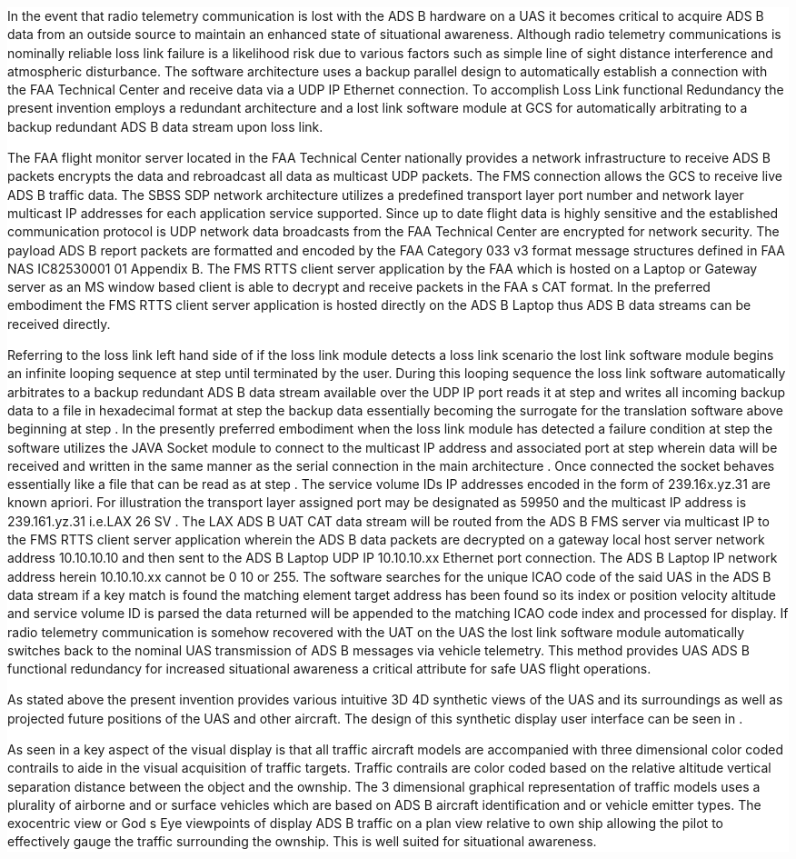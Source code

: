 In the event that radio telemetry communication is lost with the ADS B hardware on a UAS it becomes critical to acquire ADS B data from an outside source to maintain an enhanced state of situational awareness. Although radio telemetry communications is nominally reliable loss link failure is a likelihood risk due to various factors such as simple line of sight distance interference and atmospheric disturbance. The software architecture uses a backup parallel design to automatically establish a connection with the FAA Technical Center and receive data via a UDP IP Ethernet connection. To accomplish Loss Link functional Redundancy the present invention employs a redundant architecture and a lost link software module at GCS for automatically arbitrating to a backup redundant ADS B data stream upon loss link.

The FAA flight monitor server located in the FAA Technical Center nationally provides a network infrastructure to receive ADS B packets encrypts the data and rebroadcast all data as multicast UDP packets. The FMS connection allows the GCS to receive live ADS B traffic data. The SBSS SDP network architecture utilizes a predefined transport layer port number and network layer multicast IP addresses for each application service supported. Since up to date flight data is highly sensitive and the established communication protocol is UDP network data broadcasts from the FAA Technical Center are encrypted for network security. The payload ADS B report packets are formatted and encoded by the FAA Category 033 v3 format message structures defined in FAA NAS IC82530001 01 Appendix B. The FMS RTTS client server application by the FAA which is hosted on a Laptop or Gateway server as an MS window based client is able to decrypt and receive packets in the FAA s CAT format. In the preferred embodiment the FMS RTTS client server application is hosted directly on the ADS B Laptop thus ADS B data streams can be received directly.

Referring to the loss link left hand side of if the loss link module detects a loss link scenario the lost link software module begins an infinite looping sequence at step until terminated by the user. During this looping sequence the loss link software automatically arbitrates to a backup redundant ADS B data stream available over the UDP IP port reads it at step and writes all incoming backup data to a file in hexadecimal format at step the backup data essentially becoming the surrogate for the translation software above beginning at step . In the presently preferred embodiment when the loss link module has detected a failure condition at step the software utilizes the JAVA Socket module to connect to the multicast IP address and associated port at step wherein data will be received and written in the same manner as the serial connection in the main architecture . Once connected the socket behaves essentially like a file that can be read as at step . The service volume IDs IP addresses encoded in the form of 239.16x.yz.31 are known apriori. For illustration the transport layer assigned port may be designated as 59950 and the multicast IP address is 239.161.yz.31 i.e.LAX 26 SV . The LAX ADS B UAT CAT data stream will be routed from the ADS B FMS server via multicast IP to the FMS RTTS client server application wherein the ADS B data packets are decrypted on a gateway local host server network address 10.10.10.10 and then sent to the ADS B Laptop UDP IP 10.10.10.xx Ethernet port connection. The ADS B Laptop IP network address herein 10.10.10.xx cannot be 0 10 or 255. The software searches for the unique ICAO code of the said UAS in the ADS B data stream if a key match is found the matching element target address has been found so its index or position velocity altitude and service volume ID is parsed the data returned will be appended to the matching ICAO code index and processed for display. If radio telemetry communication is somehow recovered with the UAT on the UAS the lost link software module automatically switches back to the nominal UAS transmission of ADS B messages via vehicle telemetry. This method provides UAS ADS B functional redundancy for increased situational awareness a critical attribute for safe UAS flight operations.

As stated above the present invention provides various intuitive 3D 4D synthetic views of the UAS and its surroundings as well as projected future positions of the UAS and other aircraft. The design of this synthetic display user interface can be seen in .

As seen in a key aspect of the visual display is that all traffic aircraft models are accompanied with three dimensional color coded contrails to aide in the visual acquisition of traffic targets. Traffic contrails are color coded based on the relative altitude vertical separation distance between the object and the ownship. The 3 dimensional graphical representation of traffic models uses a plurality of airborne and or surface vehicles which are based on ADS B aircraft identification and or vehicle emitter types. The exocentric view or God s Eye viewpoints of display ADS B traffic on a plan view relative to own ship allowing the pilot to effectively gauge the traffic surrounding the ownship. This is well suited for situational awareness.
